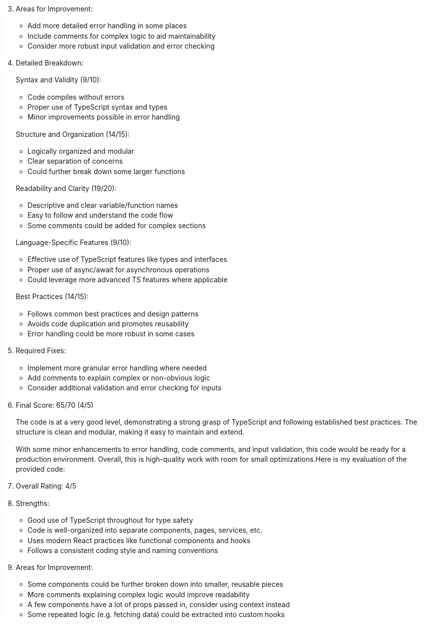 3. Areas for Improvement:
   - Add more detailed error handling in some places
   - Include comments for complex logic to aid maintainability
   - Consider more robust input validation and error checking

4. Detailed Breakdown:

   Syntax and Validity (9/10): 
   - Code compiles without errors
   - Proper use of TypeScript syntax and types
   - Minor improvements possible in error handling

   Structure and Organization (14/15):
   - Logically organized and modular 
   - Clear separation of concerns
   - Could further break down some larger functions

   Readability and Clarity (19/20):
   - Descriptive and clear variable/function names
   - Easy to follow and understand the code flow
   - Some comments could be added for complex sections

   Language-Specific Features (9/10):
   - Effective use of TypeScript features like types and interfaces
   - Proper use of async/await for asynchronous operations
   - Could leverage more advanced TS features where applicable

   Best Practices (14/15):
   - Follows common best practices and design patterns
   - Avoids code duplication and promotes reusability
   - Error handling could be more robust in some cases

5. Required Fixes:
   - Implement more granular error handling where needed
   - Add comments to explain complex or non-obvious logic
   - Consider additional validation and error checking for inputs

6. Final Score: 65/70 (4/5)

   The code is at a very good level, demonstrating a strong grasp of TypeScript and following established best practices. The structure is clean and modular, making it easy to maintain and extend. 

   With some minor enhancements to error handling, code comments, and input validation, this code would be ready for a production environment. Overall, this is high-quality work with room for small optimizations.Here is my evaluation of the provided code:

1. Overall Rating: 4/5

2. Strengths:
   - Good use of TypeScript throughout for type safety
   - Code is well-organized into separate components, pages, services, etc.
   - Uses modern React practices like functional components and hooks
   - Follows a consistent coding style and naming conventions

3. Areas for Improvement:
   - Some components could be further broken down into smaller, reusable pieces
   - More comments explaining complex logic would improve readability
   - A few components have a lot of props passed in, consider using context instead
   - Some repeated logic (e.g. fetching data) could be extracted into custom hooks

